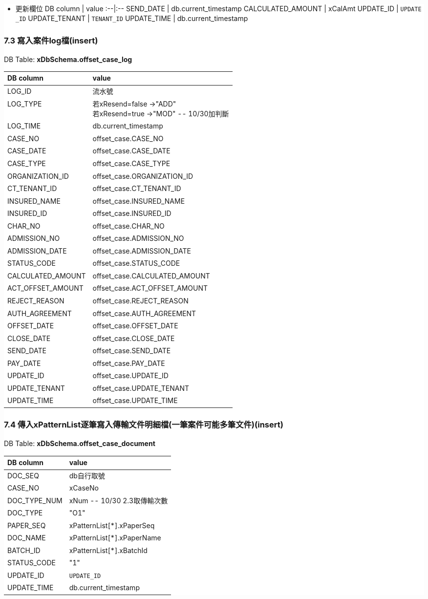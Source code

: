   - 更新欄位
    DB column | value
    :--|:--
    SEND_DATE | db.current_timestamp
    CALCULATED_AMOUNT | xCalAmt
    UPDATE_ID | `UPDATE_ID`
    UPDATE_TENANT | `TENANT_ID` 
    UPDATE_TIME | db.current_timestamp

  ### 7.3 寫入案件log檔(insert)
  DB Table: **xDbSchema.offset_case_log**

  DB column | value
  :--|:--
  LOG_ID | 流水號
  LOG_TYPE | 若xResend=false →"ADD"<br>若xResend=true →"MOD" -- 10/30加判斷
  LOG_TIME | db.current_timestamp
  CASE_NO |  offset_case.CASE_NO
  CASE_DATE |  offset_case.CASE_DATE
  CASE_TYPE |  offset_case.CASE_TYPE
  ORGANIZATION_ID | offset_case.ORGANIZATION_ID  
  CT_TENANT_ID |  offset_case.CT_TENANT_ID
  INSURED_NAME |  offset_case.INSURED_NAME
  INSURED_ID |  offset_case.INSURED_ID
  CHAR_NO | offset_case.CHAR_NO  
  ADMISSION_NO | offset_case.ADMISSION_NO 
  ADMISSION_DATE |  offset_case.ADMISSION_DATE
  STATUS_CODE |  offset_case.STATUS_CODE
  CALCULATED_AMOUNT |  offset_case.CALCULATED_AMOUNT
  ACT_OFFSET_AMOUNT |  offset_case.ACT_OFFSET_AMOUNT 
  REJECT_REASON |  offset_case.REJECT_REASON
  AUTH_AGREEMENT |  offset_case.AUTH_AGREEMENT
  OFFSET_DATE |  offset_case.OFFSET_DATE 
  CLOSE_DATE |  offset_case.CLOSE_DATE
  SEND_DATE | offset_case.SEND_DATE 
  PAY_DATE | offset_case.PAY_DATE  
  UPDATE_ID |  offset_case.UPDATE_ID
  UPDATE_TENANT | offset_case.UPDATE_TENANT 
  UPDATE_TIME |  offset_case.UPDATE_TIME

  ### 7.4 傳入xPatternList逐筆寫入傳輸文件明細檔(一筆案件可能多筆文件)(insert)
  DB Table: **xDbSchema.offset_case_document**

  DB column | value
  :--|:--
  DOC_SEQ | db自行取號
  CASE_NO | xCaseNo
  DOC_TYPE_NUM | xNum -- 10/30 2.3取傳輸次數
  DOC_TYPE | "O1"
  PAPER_SEQ | xPatternList[*].xPaperSeq
  DOC_NAME | xPatternList[*].xPaperName
  BATCH_ID | xPatternList[*].xBatchId
  STATUS_CODE | "1" 
  UPDATE_ID | `UPDATE_ID`
  UPDATE_TIME | db.current_timestamp
